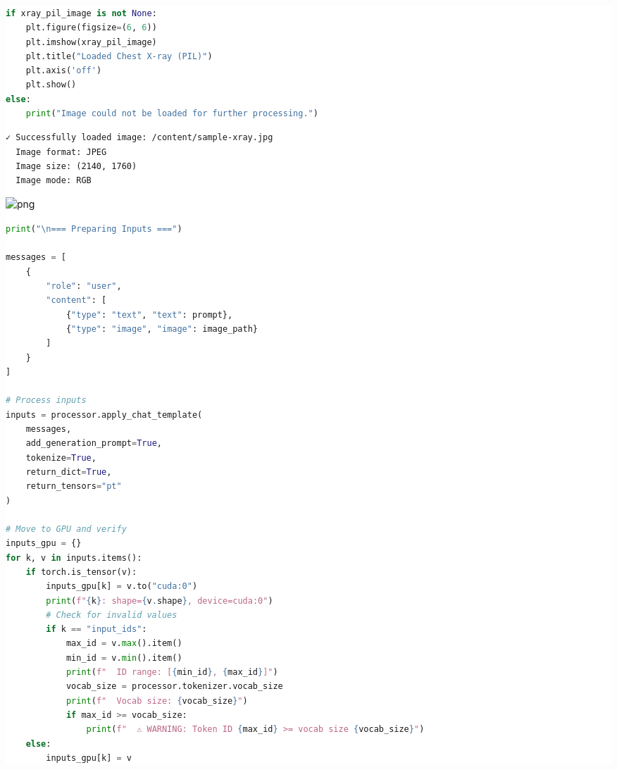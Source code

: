 ```python
if xray_pil_image is not None:
    plt.figure(figsize=(6, 6))
    plt.imshow(xray_pil_image)
    plt.title("Loaded Chest X-ray (PIL)")
    plt.axis('off')
    plt.show()
else:
    print("Image could not be loaded for further processing.")
```

    ✓ Successfully loaded image: /content/sample-xray.jpg
      Image format: JPEG
      Image size: (2140, 1760)
      Image mode: RGB



    
![png](MedGemma_Attention_Visualization_demo_files/MedGemma_Attention_Visualization_demo_6_1.png)
    



```python
print("\n=== Preparing Inputs ===")

messages = [
    {
        "role": "user",
        "content": [
            {"type": "text", "text": prompt},
            {"type": "image", "image": image_path}
        ]
    }
]

# Process inputs
inputs = processor.apply_chat_template(
    messages,
    add_generation_prompt=True,
    tokenize=True,
    return_dict=True,
    return_tensors="pt"
)

# Move to GPU and verify
inputs_gpu = {}
for k, v in inputs.items():
    if torch.is_tensor(v):
        inputs_gpu[k] = v.to("cuda:0")
        print(f"{k}: shape={v.shape}, device=cuda:0")
        # Check for invalid values
        if k == "input_ids":
            max_id = v.max().item()
            min_id = v.min().item()
            print(f"  ID range: [{min_id}, {max_id}]")
            vocab_size = processor.tokenizer.vocab_size
            print(f"  Vocab size: {vocab_size}")
            if max_id >= vocab_size:
                print(f"  ⚠️ WARNING: Token ID {max_id} >= vocab size {vocab_size}")
    else:
        inputs_gpu[k] = v

```

